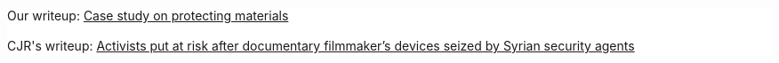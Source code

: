 Our writeup: [Case study on protecting materials](/case-studies#activists-put-at-risk-after-documentary-film-makers-devices-seized-by-syrian-security-agents)

CJR's writeup: [Activists put at risk after documentary filmmaker’s devices seized by Syrian security agents](https://archives.cjr.org/feature/the_spy_who_came_in_from_the_c.php?page=all)
